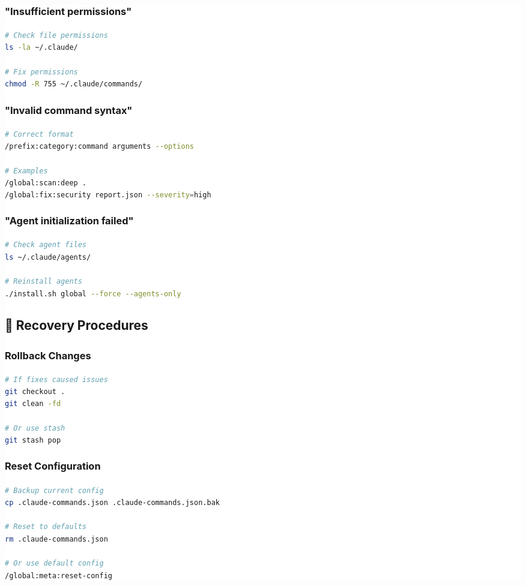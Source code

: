 ### "Insufficient permissions"

```bash
# Check file permissions
ls -la ~/.claude/

# Fix permissions
chmod -R 755 ~/.claude/commands/
```

### "Invalid command syntax"

```bash
# Correct format
/prefix:category:command arguments --options

# Examples
/global:scan:deep .
/global:fix:security report.json --severity=high
```

### "Agent initialization failed"

```bash
# Check agent files
ls ~/.claude/agents/

# Reinstall agents
./install.sh global --force --agents-only
```

## 🔄 Recovery Procedures

### Rollback Changes

```bash
# If fixes caused issues
git checkout .
git clean -fd

# Or use stash
git stash pop
```

### Reset Configuration

```bash
# Backup current config
cp .claude-commands.json .claude-commands.json.bak

# Reset to defaults
rm .claude-commands.json

# Or use default config
/global:meta:reset-config
```

